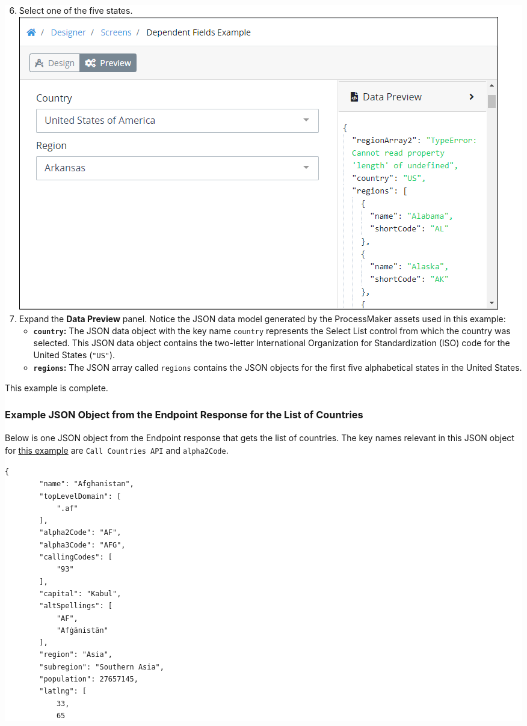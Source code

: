 6. Select one of the five states. ![](../../../../.gitbook/assets/dependent-fields-example-preview-select-region.png) 
7. Expand the **Data Preview** panel. Notice the JSON data model generated by the ProcessMaker assets used in this example:
   * **`country`:** The JSON data object with the key name `country` represents the Select List control from which the country was selected. This JSON data object contains the two-letter International Organization for Standardization \(ISO\) code for the United States \(`"US"`\).
   * **`regions`:** The JSON array called `regions` contains the JSON objects for the first five alphabetical states in the United States.

This example is complete.

### Example JSON Object from the Endpoint Response for the List of Countries

Below is one JSON object from the Endpoint response that gets the list of countries. The key names relevant in this JSON object for [this example](select-list-control-settings.md#overview) are `Call Countries API` and `alpha2Code`.

```text
{
        "name": "Afghanistan",
        "topLevelDomain": [
            ".af"
        ],
        "alpha2Code": "AF",
        "alpha3Code": "AFG",
        "callingCodes": [
            "93"
        ],
        "capital": "Kabul",
        "altSpellings": [
            "AF",
            "Afġānistān"
        ],
        "region": "Asia",
        "subregion": "Southern Asia",
        "population": 27657145,
        "latlng": [
            33,
            65
```